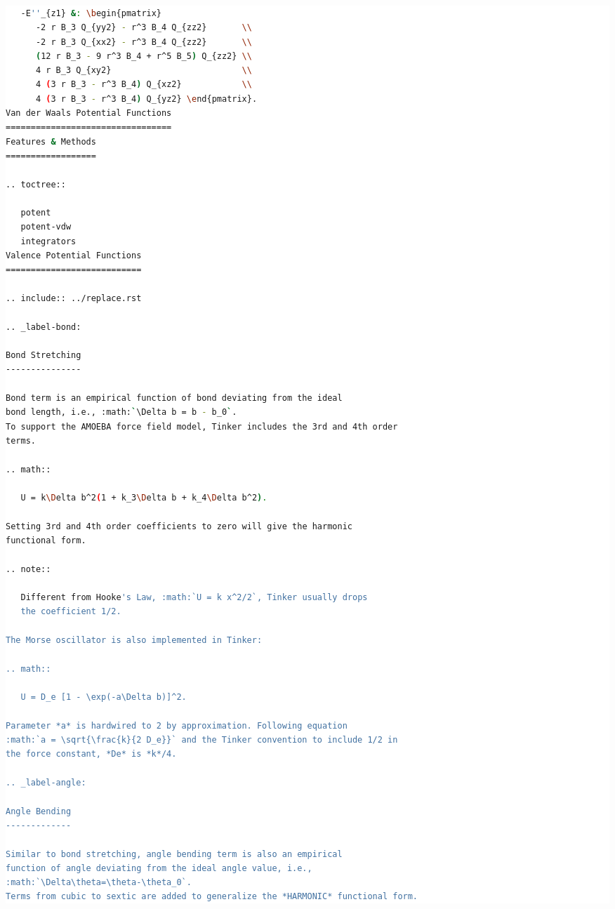 ```bash
   -E''_{z1} &: \begin{pmatrix}
      -2 r B_3 Q_{yy2} - r^3 B_4 Q_{zz2}       \\
      -2 r B_3 Q_{xx2} - r^3 B_4 Q_{zz2}       \\
      (12 r B_3 - 9 r^3 B_4 + r^5 B_5) Q_{zz2} \\
      4 r B_3 Q_{xy2}                          \\
      4 (3 r B_3 - r^3 B_4) Q_{xz2}            \\
      4 (3 r B_3 - r^3 B_4) Q_{yz2} \end{pmatrix}.
Van der Waals Potential Functions
=================================
Features & Methods
==================

.. toctree::

   potent
   potent-vdw
   integrators
Valence Potential Functions
===========================

.. include:: ../replace.rst

.. _label-bond:

Bond Stretching
---------------

Bond term is an empirical function of bond deviating from the ideal
bond length, i.e., :math:`\Delta b = b - b_0`.
To support the AMOEBA force field model, Tinker includes the 3rd and 4th order
terms.

.. math::

   U = k\Delta b^2(1 + k_3\Delta b + k_4\Delta b^2).

Setting 3rd and 4th order coefficients to zero will give the harmonic
functional form.

.. note::

   Different from Hooke's Law, :math:`U = k x^2/2`, Tinker usually drops
   the coefficient 1/2.

The Morse oscillator is also implemented in Tinker:

.. math::

   U = D_e [1 - \exp(-a\Delta b)]^2.

Parameter *a* is hardwired to 2 by approximation. Following equation
:math:`a = \sqrt{\frac{k}{2 D_e}}` and the Tinker convention to include 1/2 in
the force constant, *De* is *k*/4.

.. _label-angle:

Angle Bending
-------------

Similar to bond stretching, angle bending term is also an empirical
function of angle deviating from the ideal angle value, i.e.,
:math:`\Delta\theta=\theta-\theta_0`.
Terms from cubic to sextic are added to generalize the *HARMONIC* functional form.
```

[//]: # (Badges)